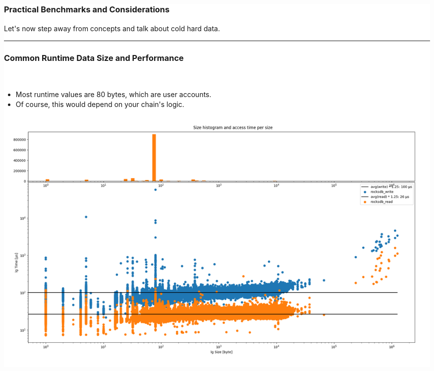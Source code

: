 
### Practical Benchmarks and Considerations

Let's now step away from concepts and talk about cold hard data.

---

### Common Runtime Data Size and Performance

<br/>

<div class="flex-container">
<div class="left">

- Most runtime values are 80 bytes, which are user accounts.
- Of course, this would depend on your chain's logic.

</div>
<div class="right" style="padding-left: 10px;">

<div class="r-stack">
	<img style="height: 500px;" src="../../../assets/img/6-FRAME/benchmark/polkadot-size-histogram.png" />
